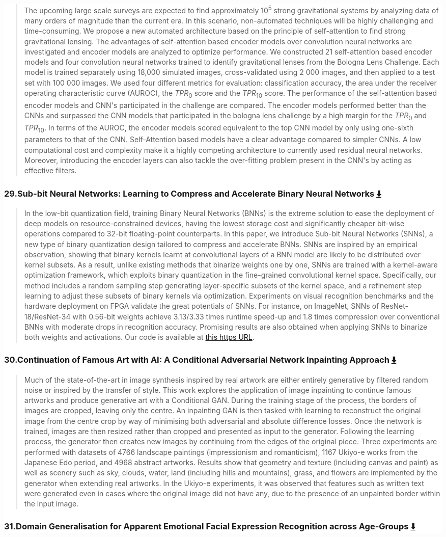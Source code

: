 >  The upcoming large scale surveys are expected to find approximately $10^5$ strong gravitational systems by analyzing data of many orders of magnitude than the current era. In this scenario, non-automated techniques will be highly challenging and time-consuming. We propose a new automated architecture based on the principle of self-attention to find strong gravitational lensing. The advantages of self-attention based encoder models over convolution neural networks are investigated and encoder models are analyzed to optimize performance. We constructed 21 self-attention based encoder models and four convolution neural networks trained to identify gravitational lenses from the Bologna Lens Challenge. Each model is trained separately using 18,000 simulated images, cross-validated using 2 000 images, and then applied to a test set with 100 000 images. We used four different metrics for evaluation: classification accuracy, the area under the receiver operating characteristic curve (AUROC), the $TPR_0$ score and the $TPR_{10}$ score. The performance of the self-attention based encoder models and CNN's participated in the challenge are compared. The encoder models performed better than the CNNs and surpassed the CNN models that participated in the bologna lens challenge by a high margin for the $TPR_0$ and $TPR_{10}$. In terms of the AUROC, the encoder models scored equivalent to the top CNN model by only using one-sixth parameters to that of the CNN. Self-Attention based models have a clear advantage compared to simpler CNNs. A low computational cost and complexity make it a highly competing architecture to currently used residual neural networks. Moreover, introducing the encoder layers can also tackle the over-fitting problem present in the CNN's by acting as effective filters.      
### 29.Sub-bit Neural Networks: Learning to Compress and Accelerate Binary Neural Networks  [ :arrow_down: ](https://arxiv.org/pdf/2110.09195.pdf)
>  In the low-bit quantization field, training Binary Neural Networks (BNNs) is the extreme solution to ease the deployment of deep models on resource-constrained devices, having the lowest storage cost and significantly cheaper bit-wise operations compared to 32-bit floating-point counterparts. In this paper, we introduce Sub-bit Neural Networks (SNNs), a new type of binary quantization design tailored to compress and accelerate BNNs. SNNs are inspired by an empirical observation, showing that binary kernels learnt at convolutional layers of a BNN model are likely to be distributed over kernel subsets. As a result, unlike existing methods that binarize weights one by one, SNNs are trained with a kernel-aware optimization framework, which exploits binary quantization in the fine-grained convolutional kernel space. Specifically, our method includes a random sampling step generating layer-specific subsets of the kernel space, and a refinement step learning to adjust these subsets of binary kernels via optimization. Experiments on visual recognition benchmarks and the hardware deployment on FPGA validate the great potentials of SNNs. For instance, on ImageNet, SNNs of ResNet-18/ResNet-34 with 0.56-bit weights achieve 3.13/3.33 times runtime speed-up and 1.8 times compression over conventional BNNs with moderate drops in recognition accuracy. Promising results are also obtained when applying SNNs to binarize both weights and activations. Our code is available at <a class="link-external link-https" href="https://github.com/yikaiw/SNN" rel="external noopener nofollow">this https URL</a>.      
### 30.Continuation of Famous Art with AI: A Conditional Adversarial Network Inpainting Approach  [ :arrow_down: ](https://arxiv.org/pdf/2110.09170.pdf)
>  Much of the state-of-the-art in image synthesis inspired by real artwork are either entirely generative by filtered random noise or inspired by the transfer of style. This work explores the application of image inpainting to continue famous artworks and produce generative art with a Conditional GAN. During the training stage of the process, the borders of images are cropped, leaving only the centre. An inpainting GAN is then tasked with learning to reconstruct the original image from the centre crop by way of minimising both adversarial and absolute difference losses. Once the network is trained, images are then resized rather than cropped and presented as input to the generator. Following the learning process, the generator then creates new images by continuing from the edges of the original piece. Three experiments are performed with datasets of 4766 landscape paintings (impressionism and romanticism), 1167 Ukiyo-e works from the Japanese Edo period, and 4968 abstract artworks. Results show that geometry and texture (including canvas and paint) as well as scenery such as sky, clouds, water, land (including hills and mountains), grass, and flowers are implemented by the generator when extending real artworks. In the Ukiyo-e experiments, it was observed that features such as written text were generated even in cases where the original image did not have any, due to the presence of an unpainted border within the input image.      
### 31.Domain Generalisation for Apparent Emotional Facial Expression Recognition across Age-Groups  [ :arrow_down: ](https://arxiv.org/pdf/2110.09168.pdf)